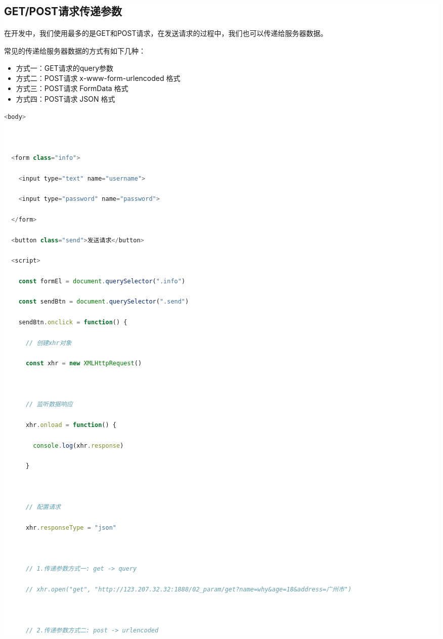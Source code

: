 
## GET/POST请求传递参数

在开发中，我们使用最多的是GET和POST请求，在发送请求的过程中，我们也可以传递给服务器数据。

常见的传递给服务器数据的方式有如下几种：

- 方式一：GET请求的query参数
- 方式二：POST请求 x-www-form-urlencoded 格式
- 方式三：POST请求 FormData 格式
- 方式四：POST请求 JSON 格式

```js
<body>

  

  <form class="info">

    <input type="text" name="username">

    <input type="password" name="password">

  </form>

  <button class="send">发送请求</button>

  <script>

    const formEl = document.querySelector(".info")

    const sendBtn = document.querySelector(".send")

    sendBtn.onclick = function() {

      // 创建xhr对象

      const xhr = new XMLHttpRequest()

  

      // 监听数据响应

      xhr.onload = function() {

        console.log(xhr.response)

      }

  

      // 配置请求

      xhr.responseType = "json"

  

      // 1.传递参数方式一: get -> query

      // xhr.open("get", "http://123.207.32.32:1888/02_param/get?name=why&age=18&address=广州市")

  

      // 2.传递参数方式二: post -> urlencoded

```